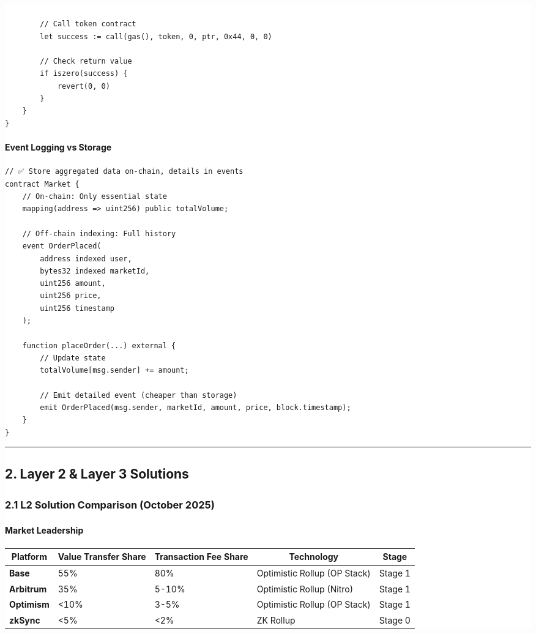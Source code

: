 ```solidity

        // Call token contract
        let success := call(gas(), token, 0, ptr, 0x44, 0, 0)

        // Check return value
        if iszero(success) {
            revert(0, 0)
        }
    }
}
```

#### **Event Logging vs Storage**

```solidity
// ✅ Store aggregated data on-chain, details in events
contract Market {
    // On-chain: Only essential state
    mapping(address => uint256) public totalVolume;

    // Off-chain indexing: Full history
    event OrderPlaced(
        address indexed user,
        bytes32 indexed marketId,
        uint256 amount,
        uint256 price,
        uint256 timestamp
    );

    function placeOrder(...) external {
        // Update state
        totalVolume[msg.sender] += amount;

        // Emit detailed event (cheaper than storage)
        emit OrderPlaced(msg.sender, marketId, amount, price, block.timestamp);
    }
}
```

---

## 2. Layer 2 & Layer 3 Solutions

### 2.1 L2 Solution Comparison (October 2025)

#### **Market Leadership**

| Platform | Value Transfer Share | Transaction Fee Share | Technology | Stage |
|----------|---------------------|----------------------|------------|-------|
| **Base** | 55% | 80% | Optimistic Rollup (OP Stack) | Stage 1 |
| **Arbitrum** | 35% | 5-10% | Optimistic Rollup (Nitro) | Stage 1 |
| **Optimism** | <10% | 3-5% | Optimistic Rollup (OP Stack) | Stage 1 |
| **zkSync** | <5% | <2% | ZK Rollup | Stage 0 |
